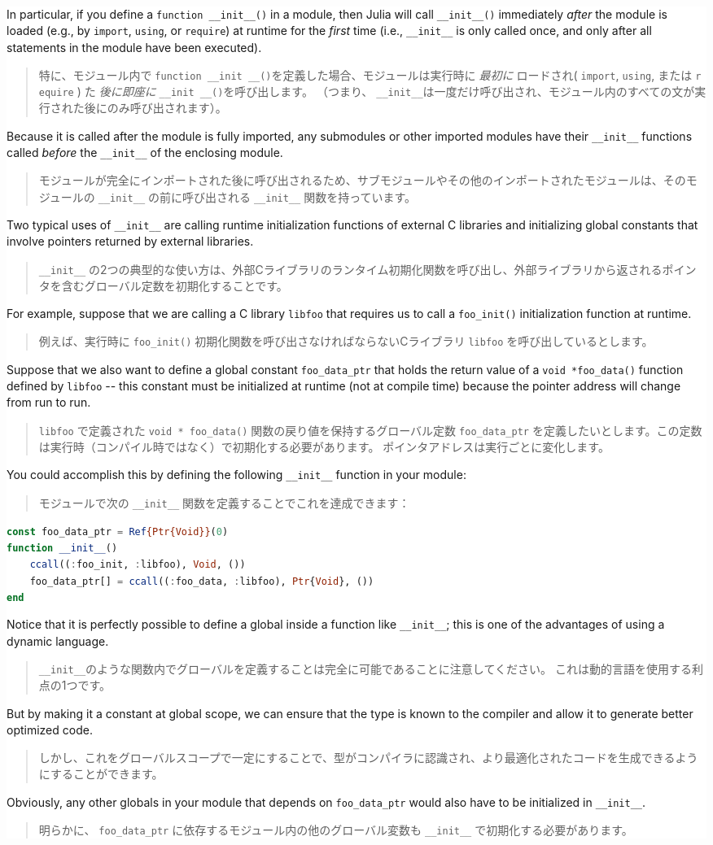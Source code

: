 

In particular, if you define a `function __init__()` in a module, then Julia will call `__init__()` immediately *after* the module is loaded (e.g., by `import`, `using`, or `require`) at runtime for the *first* time (i.e., `__init__` is only called once, and only after all statements in the module have been executed).
> 特に、モジュール内で `function __init __()`を定義した場合、モジュールは実行時に *最初に* ロードされ( `import`, `using`, または `require` ) た *後に即座に* `__init __()`を呼び出します。 （つまり、 `__init__`は一度だけ呼び出され、モジュール内のすべての文が実行された後にのみ呼び出されます）。


Because it is called after the module is fully imported, any submodules or other imported modules have their `__init__` functions called *before* the `__init__` of the enclosing module.
> モジュールが完全にインポートされた後に呼び出されるため、サブモジュールやその他のインポートされたモジュールは、そのモジュールの `__init__` の前に呼び出される `__init__` 関数を持っています。



Two typical uses of `__init__` are calling runtime initialization functions of external C libraries and initializing global constants that involve pointers returned by external libraries.
> `__init__` の2つの典型的な使い方は、外部Cライブラリのランタイム初期化関数を呼び出し、外部ライブラリから返されるポインタを含むグローバル定数を初期化することです。


For example, suppose that we are calling a C library `libfoo` that requires us to call a `foo_init()` initialization function at runtime.
> 例えば、実行時に `foo_init()` 初期化関数を呼び出さなければならないCライブラリ `libfoo` を呼び出しているとします。


Suppose that we also want to define a global constant `foo_data_ptr` that holds the return value of a `void *foo_data()` function defined by `libfoo` -- this constant must be initialized at runtime (not at compile time) because the pointer address will change from run to run.
> `libfoo` で定義された `void * foo_data()` 関数の戻り値を保持するグローバル定数 `foo_data_ptr` を定義したいとします。この定数は実行時（コンパイル時ではなく）で初期化する必要があります。 ポインタアドレスは実行ごとに変化します。


You could accomplish this by defining the following `__init__` function in your module:
> モジュールで次の `__init__` 関数を定義することでこれを達成できます：


```julia
const foo_data_ptr = Ref{Ptr{Void}}(0)
function __init__()
    ccall((:foo_init, :libfoo), Void, ())
    foo_data_ptr[] = ccall((:foo_data, :libfoo), Ptr{Void}, ())
end
```


Notice that it is perfectly possible to define a global inside a function like `__init__`; this is one of the advantages of using a dynamic language.
> `__init__`のような関数内でグローバルを定義することは完全に可能であることに注意してください。 これは動的言語を使用する利点の1つです。


But by making it a constant at global scope, we can ensure that the type is known to the compiler and allow it to generate better optimized code.
> しかし、これをグローバルスコープで一定にすることで、型がコンパイラに認識され、より最適化されたコードを生成できるようにすることができます。


Obviously, any other globals in your module that depends on `foo_data_ptr` would also have to be initialized in `__init__`.
> 明らかに、 `foo_data_ptr` に依存するモジュール内の他のグローバル変数も `__init__` で初期化する必要があります。
